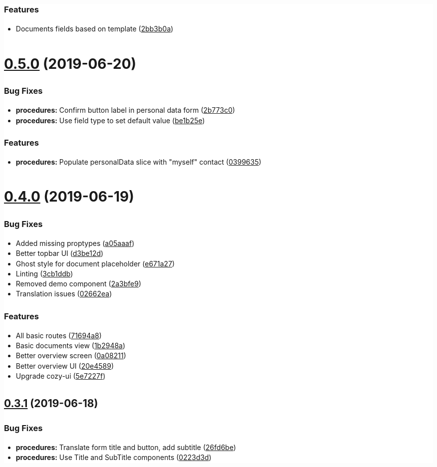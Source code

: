 ### Features

- Documents fields based on template ([2bb3b0a](https://github.com/cozy/cozy-libs/commit/2bb3b0a))

# [0.5.0](https://github.com/cozy/cozy-libs/compare/cozy-procedures@0.4.0...cozy-procedures@0.5.0) (2019-06-20)

### Bug Fixes

- **procedures:** Confirm button label in personal data form ([2b773c0](https://github.com/cozy/cozy-libs/commit/2b773c0))
- **procedures:** Use field type to set default value ([be1b25e](https://github.com/cozy/cozy-libs/commit/be1b25e))

### Features

- **procedures:** Populate personalData slice with "myself" contact ([0399635](https://github.com/cozy/cozy-libs/commit/0399635))

# [0.4.0](https://github.com/cozy/cozy-libs/compare/cozy-procedures@0.3.1...cozy-procedures@0.4.0) (2019-06-19)

### Bug Fixes

- Added missing proptypes ([a05aaaf](https://github.com/cozy/cozy-libs/commit/a05aaaf))
- Better topbar UI ([d3be12d](https://github.com/cozy/cozy-libs/commit/d3be12d))
- Ghost style for document placeholder ([e671a27](https://github.com/cozy/cozy-libs/commit/e671a27))
- Linting ([3cb1ddb](https://github.com/cozy/cozy-libs/commit/3cb1ddb))
- Removed demo component ([2a3bfe9](https://github.com/cozy/cozy-libs/commit/2a3bfe9))
- Translation issues ([02662ea](https://github.com/cozy/cozy-libs/commit/02662ea))

### Features

- All basic routes ([71694a8](https://github.com/cozy/cozy-libs/commit/71694a8))
- Basic documents view ([1b2948a](https://github.com/cozy/cozy-libs/commit/1b2948a))
- Better overview screen ([0a08211](https://github.com/cozy/cozy-libs/commit/0a08211))
- Better overview UI ([20e4589](https://github.com/cozy/cozy-libs/commit/20e4589))
- Upgrade cozy-ui ([5e7227f](https://github.com/cozy/cozy-libs/commit/5e7227f))

## [0.3.1](https://github.com/cozy/cozy-libs/compare/cozy-procedures@0.3.0...cozy-procedures@0.3.1) (2019-06-18)

### Bug Fixes

- **procedures:** Translate form title and button, add subtitle ([26fd6be](https://github.com/cozy/cozy-libs/commit/26fd6be))
- **procedures:** Use Title and SubTitle components ([0223d3d](https://github.com/cozy/cozy-libs/commit/0223d3d))
